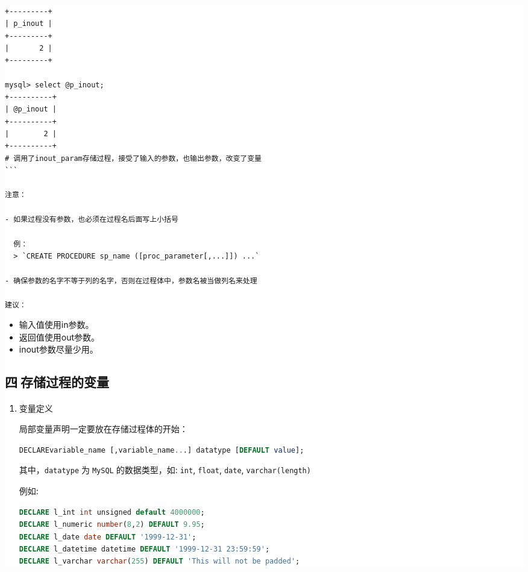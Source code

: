     +---------+
    | p_inout |
    +---------+
    |       2 |
    +---------+

    mysql> select @p_inout;
    +----------+
    | @p_inout |
    +----------+
    |        2 |
    +----------+
    # 调用了inout_param存储过程，接受了输入的参数，也输出参数，改变了变量
    ```

    注意：

    - 如果过程没有参数，也必须在过程名后面写上小括号

      例：
      > `CREATE PROCEDURE sp_name ([proc_parameter[,...]]) ...`

    - 确保参数的名字不等于列的名字，否则在过程体中，参数名被当做列名来处理

    建议：

   - 输入值使用in参数。
   - 返回值使用out参数。
   - inout参数尽量少用。

## 四 存储过程的变量

1. 变量定义

    局部变量声明一定要放在存储过程体的开始：

    ```sql
    DECLAREvariable_name [,variable_name...] datatype [DEFAULT value];
    ```

    其中，`datatype` 为 `MySQL` 的数据类型，如: `int`, `float`, `date`, `varchar(length)`

    例如:

    ```sql
    DECLARE l_int int unsigned default 4000000;
    DECLARE l_numeric number(8,2) DEFAULT 9.95;
    DECLARE l_date date DEFAULT '1999-12-31';
    DECLARE l_datetime datetime DEFAULT '1999-12-31 23:59:59';
    DECLARE l_varchar varchar(255) DEFAULT 'This will not be padded';
    ```
